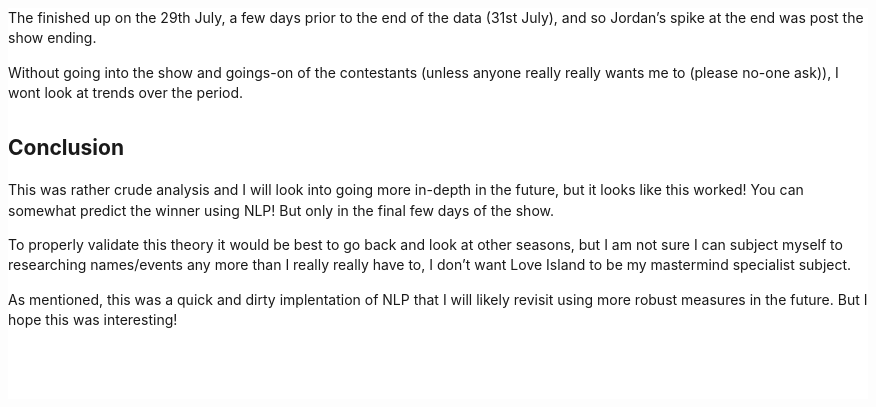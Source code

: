 The finished up on the 29th July, a few days prior to the end of the data (31st July), and so Jordan&#8217;s spike at the end was post the show ending.

Without going into the show and goings-on of the contestants (unless anyone really really wants me to (please no-one ask)), I wont look at trends over the period.

## Conclusion

This was rather crude analysis and I will look into going more in-depth in the future, but it looks like this worked! You can somewhat predict the winner using NLP! But only in the final few days of the show.

To properly validate this theory it would be best to go back and look at other seasons, but I am not sure I can subject myself to researching names/events any more than I really really have to, I don&#8217;t want Love Island to be my mastermind specialist subject.

As mentioned, this was a quick and dirty implentation of NLP that I will likely revisit using more robust measures in the future. But I hope this was interesting!

&nbsp;

&nbsp;